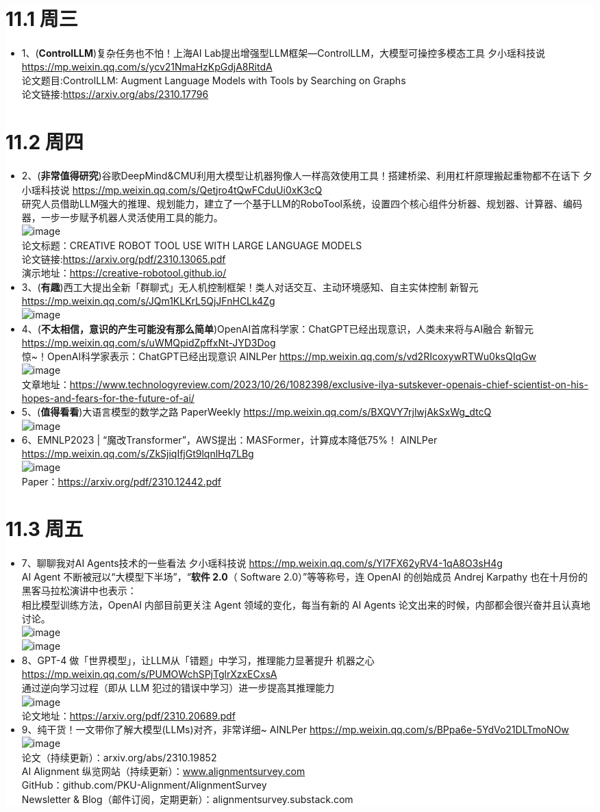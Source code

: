 # 11.1 周三
* 1、(**ControlLLM**)复杂任务也不怕！上海AI Lab提出增强型LLM框架—ControlLLM，大模型可操控多模态工具  夕小瑶科技说  https://mp.weixin.qq.com/s/ycv21NmaHzKpGdjA8RitdA \
  论文题目:ControlLLM: Augment Language Models with Tools by Searching on Graphs \
  论文链接:https://arxiv.org/abs/2310.17796

# 11.2 周四
* 2、(**非常值得研究**)谷歌DeepMind&CMU利用大模型让机器狗像人一样高效使用工具！搭建桥梁、利用杠杆原理搬起重物都不在话下  夕小瑶科技说  https://mp.weixin.qq.com/s/Qetjro4tQwFCduUi0xK3cQ \
  研究人员借助LLM强大的推理、规划能力，建立了一个基于LLM的RoboTool系统，设置四个核心组件分析器、规划器、计算器、编码器，一步一步赋予机器人灵活使用工具的能力。 \
  ![image](https://github.com/shuishenbushui/AICongyin-LLM.github.io/assets/45891944/562b998f-2d41-4968-abf5-a0ab049f3e42) \
  论文标题：CREATIVE ROBOT TOOL USE WITH LARGE LANGUAGE MODELS \
  论文链接:https://arxiv.org/pdf/2310.13065.pdf \
  演示地址：https://creative-robotool.github.io/
* 3、(**有趣**)西工大提出全新「群聊式」无人机控制框架！类人对话交互、主动环境感知、自主实体控制  新智元  https://mp.weixin.qq.com/s/JQm1KLKrL5QjJFnHCLk4Zg \
  ![image](https://github.com/shuishenbushui/AICongyin-LLM.github.io/assets/45891944/49cbb4c3-e895-4974-8092-0d5982ace3c4)
* 4、(**不太相信，意识的产生可能没有那么简单**)OpenAI首席科学家：ChatGPT已经出现意识，人类未来将与AI融合  新智元  https://mp.weixin.qq.com/s/uWMQpidZpffxNt-JYD3Dog \
  惊~！OpenAI科学家表示：ChatGPT已经出现意识  AINLPer  https://mp.weixin.qq.com/s/vd2RIcoxywRTWu0ksQIqGw \
  ![image](https://github.com/shuishenbushui/AICongyin-LLM.github.io/assets/45891944/b67b7535-22da-4cfd-b0b5-86b8efcfa1a1) \
  文章地址：https://www.technologyreview.com/2023/10/26/1082398/exclusive-ilya-sutskever-openais-chief-scientist-on-his-hopes-and-fears-for-the-future-of-ai/
* 5、(**值得看看**)大语言模型的数学之路  PaperWeekly  https://mp.weixin.qq.com/s/BXQVY7rjlwjAkSxWg_dtcQ \
  ![image](https://github.com/shuishenbushui/AICongyin-LLM.github.io/assets/45891944/427fbc41-e7dd-4d3f-bbba-4a077ef0525e)
* 6、EMNLP2023 | “魔改Transformer”，AWS提出：MASFormer，计算成本降低75%！  AINLPer  https://mp.weixin.qq.com/s/ZkSjiqIfjGt9lqnlHq7LBg \
  ![image](https://github.com/shuishenbushui/AICongyin-LLM.github.io/assets/45891944/552ceeac-2362-4845-8697-039ed44517d2) \
  Paper：https://arxiv.org/pdf/2310.12442.pdf

# 11.3 周五
* 7、聊聊我对AI Agents技术的一些看法  夕小瑶科技说  https://mp.weixin.qq.com/s/YI7FX62yRV4-1qA8O3sH4g \
  AI Agent 不断被冠以“大模型下半场”，“**软件 2.0**（ Software 2.0）”等等称号，连 OpenAI 的创始成员 Andrej Karpathy 也在十月份的黑客马拉松演讲中也表示： \
  相比模型训练方法，OpenAI 内部目前更关注 Agent 领域的变化，每当有新的 AI Agents 论文出来的时候，内部都会很兴奋并且认真地讨论。\
  ![image](https://github.com/shuishenbushui/AICongyin-LLM.github.io/assets/45891944/7c45c05f-ae7d-4ffb-9e53-dcfffe105c91) \
  ![image](https://github.com/shuishenbushui/AICongyin-LLM.github.io/assets/45891944/d8157d83-f565-43dd-9b5b-4be9c3451e9f)
* 8、GPT-4 做「世界模型」，让LLM从「错题」中学习，推理能力显著提升  机器之心  https://mp.weixin.qq.com/s/PUMOWchSPjTglrXzxECxsA \
  通过逆向学习过程（即从 LLM 犯过的错误中学习）进一步提高其推理能力 \
  ![image](https://github.com/shuishenbushui/AICongyin-LLM.github.io/assets/45891944/d3e25d68-d61b-44f7-b68c-372974943c61) \
  论文地址：https://arxiv.org/pdf/2310.20689.pdf
* 9、纯干货！一文带你了解大模型(LLMs)对齐，非常详细~  AINLPer  https://mp.weixin.qq.com/s/BPpa6e-5YdVo21DLTmoNOw \
  ![image](https://github.com/shuishenbushui/AICongyin-LLM.github.io/assets/45891944/9381479e-aad1-462a-b2a0-f8fb513980ff) \
  论文（持续更新）：arxiv.org/abs/2310.19852 \
  AI Alignment 纵览网站（持续更新）：www.alignmentsurvey.com \
  GitHub：github.com/PKU-Alignment/AlignmentSurvey \
  Newsletter & Blog（邮件订阅，定期更新）：alignmentsurvey.substack.com
